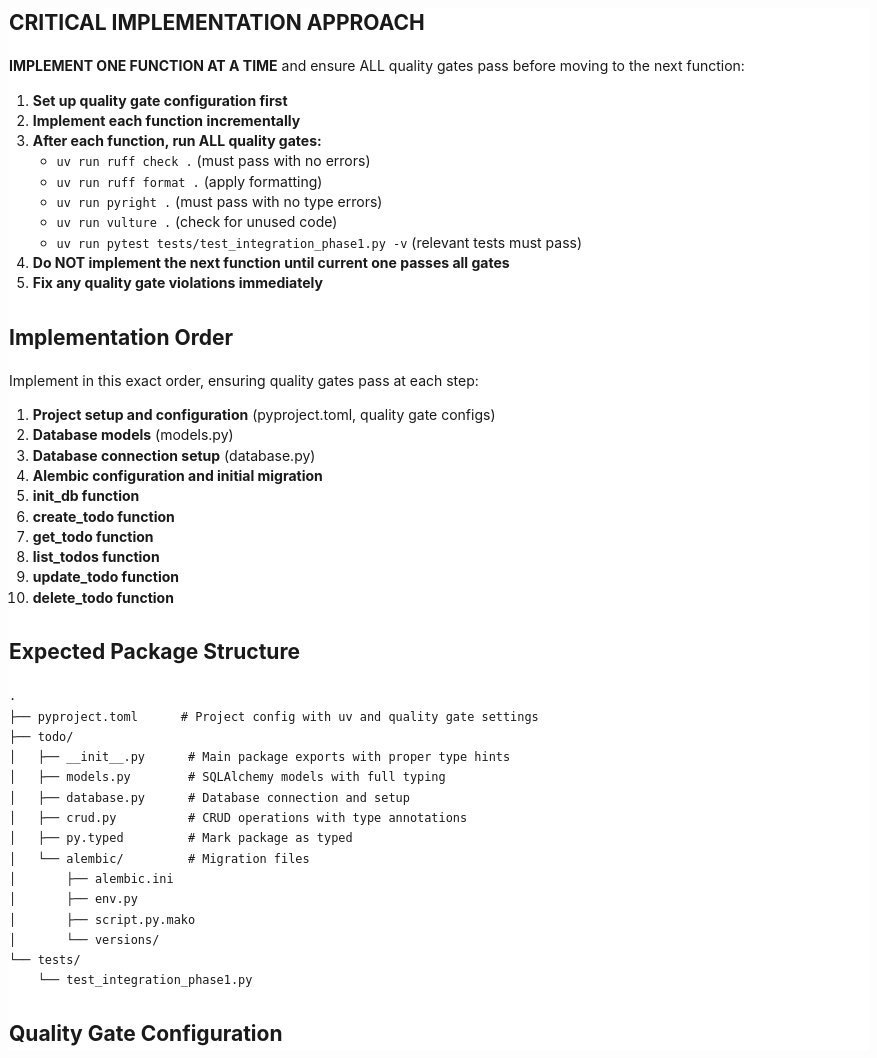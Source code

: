 ## CRITICAL IMPLEMENTATION APPROACH

**IMPLEMENT ONE FUNCTION AT A TIME** and ensure ALL quality gates pass before moving to the next function:

1. **Set up quality gate configuration first**
2. **Implement each function incrementally**
3. **After each function, run ALL quality gates:**
   - `uv run ruff check .` (must pass with no errors)
   - `uv run ruff format .` (apply formatting)
   - `uv run pyright .` (must pass with no type errors)
   - `uv run vulture .` (check for unused code)
   - `uv run pytest tests/test_integration_phase1.py -v` (relevant tests must pass)
4. **Do NOT implement the next function until current one passes all gates**
5. **Fix any quality gate violations immediately**

## Implementation Order

Implement in this exact order, ensuring quality gates pass at each step:

1. **Project setup and configuration** (pyproject.toml, quality gate configs)
2. **Database models** (models.py)
3. **Database connection setup** (database.py)
4. **Alembic configuration and initial migration**
5. **init_db function**
6. **create_todo function**
7. **get_todo function**
8. **list_todos function**
9. **update_todo function**
10. **delete_todo function**

## Expected Package Structure

```
.
├── pyproject.toml      # Project config with uv and quality gate settings
├── todo/
│   ├── __init__.py      # Main package exports with proper type hints
│   ├── models.py        # SQLAlchemy models with full typing
│   ├── database.py      # Database connection and setup
│   ├── crud.py          # CRUD operations with type annotations
│   ├── py.typed         # Mark package as typed
│   └── alembic/         # Migration files
│       ├── alembic.ini
│       ├── env.py
│       ├── script.py.mako
│       └── versions/
└── tests/
    └── test_integration_phase1.py
```

## Quality Gate Configuration
